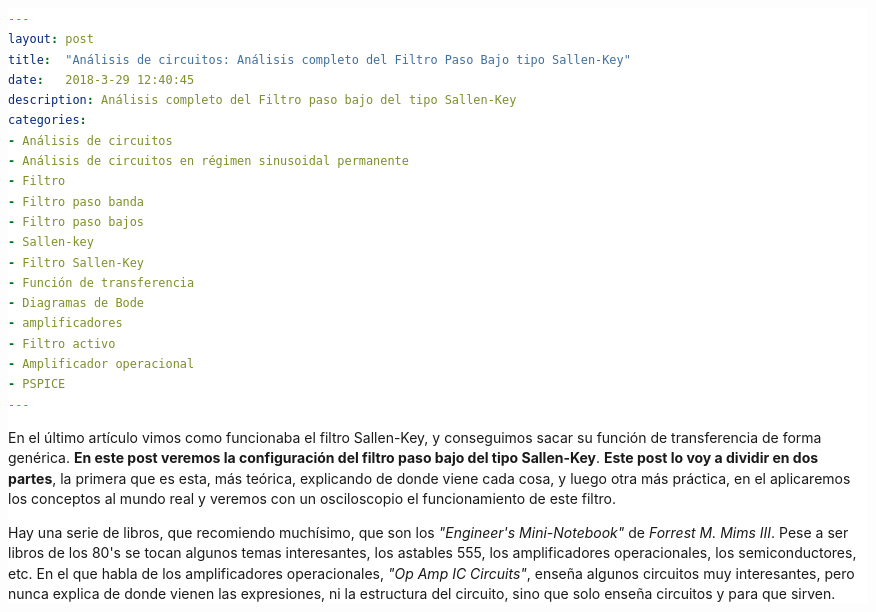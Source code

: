 ```yaml
---
layout: post
title:  "Análisis de circuitos: Análisis completo del Filtro Paso Bajo tipo Sallen-Key"
date:   2018-3-29 12:40:45
description: Análisis completo del Filtro paso bajo del tipo Sallen-Key
categories:
- Análisis de circuitos
- Análisis de circuitos en régimen sinusoidal permanente
- Filtro
- Filtro paso banda
- Filtro paso bajos
- Sallen-key
- Filtro Sallen-Key
- Función de transferencia
- Diagramas de Bode
- amplificadores
- Filtro activo
- Amplificador operacional
- PSPICE
---
```


En el último artículo vimos como funcionaba el filtro Sallen-Key, y conseguimos sacar su función de transferencia de forma genérica. **En este post veremos la configuración del filtro paso bajo del tipo Sallen-Key**. **Este post lo voy a dividir en dos partes**, la primera que es esta, más teórica, explicando de donde viene cada cosa, y luego otra más práctica, en el aplicaremos los conceptos al mundo real y veremos con un osciloscopio el funcionamiento de este filtro.

Hay una serie de libros, que recomiendo muchísimo, que son los *"Engineer's Mini-Notebook"* de *Forrest M. Mims III*. Pese a ser libros de los 80's se tocan algunos temas interesantes, los astables 555, los amplificadores operacionales, los semiconductores, etc. En el que habla de los amplificadores operacionales, *"Op Amp IC Circuits"*, enseña algunos circuitos muy interesantes, pero nunca explica de donde vienen las expresiones, ni la estructura del circuito, sino que solo enseña circuitos y para que sirven.
